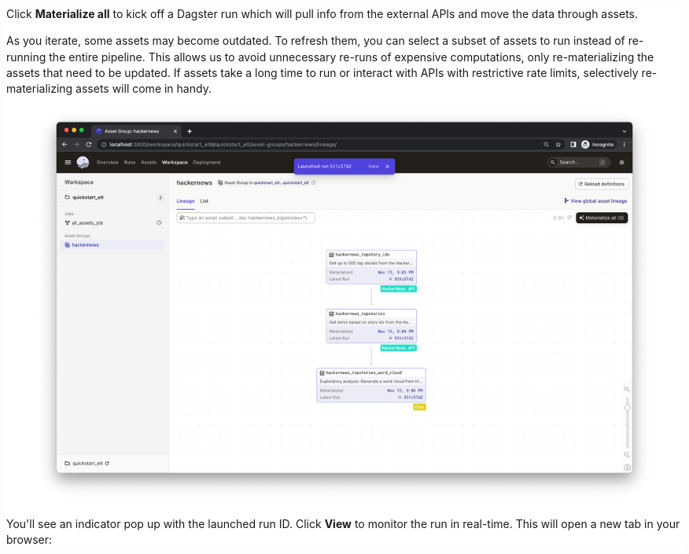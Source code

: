 Click **Materialize all** to kick off a Dagster run which will pull info from the external APIs and move the data through assets.

As you iterate, some assets may become outdated. To refresh them, you can select a subset of assets to run instead of re-running the entire pipeline. This allows us to avoid unnecessary re-runs of expensive computations, only re-materializing the assets that need to be updated. If assets take a long time to run or interact with APIs with restrictive rate limits, selectively re-materializing assets will come in handy.

<p align="center">
    <img height="500" src="https://raw.githubusercontent.com/dagster-io/dagster/master/docs/static/images/quickstarts/basic/step-1-3-view-run.png" />
</p>

You'll see an indicator pop up with the launched run ID. Click **View** to monitor the run in real-time. This will open a new tab in your browser:

<p align="center">